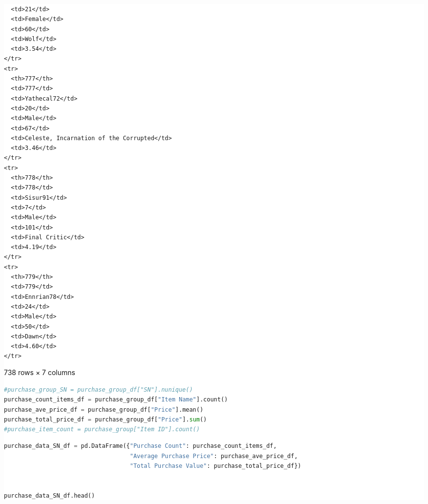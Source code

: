       <td>21</td>
      <td>Female</td>
      <td>60</td>
      <td>Wolf</td>
      <td>3.54</td>
    </tr>
    <tr>
      <th>777</th>
      <td>777</td>
      <td>Yathecal72</td>
      <td>20</td>
      <td>Male</td>
      <td>67</td>
      <td>Celeste, Incarnation of the Corrupted</td>
      <td>3.46</td>
    </tr>
    <tr>
      <th>778</th>
      <td>778</td>
      <td>Sisur91</td>
      <td>7</td>
      <td>Male</td>
      <td>101</td>
      <td>Final Critic</td>
      <td>4.19</td>
    </tr>
    <tr>
      <th>779</th>
      <td>779</td>
      <td>Ennrian78</td>
      <td>24</td>
      <td>Male</td>
      <td>50</td>
      <td>Dawn</td>
      <td>4.60</td>
    </tr>
  </tbody>
</table>
<p>738 rows × 7 columns</p>
</div>




```python
#purchase_group_SN = purchase_group_df["SN"].nunique()
purchase_count_items_df = purchase_group_df["Item Name"].count()
purchase_ave_price_df = purchase_group_df["Price"].mean()
purchase_total_price_df = purchase_group_df["Price"].sum()
#purchase_item_count = purchase_group["Item ID"].count()
```


```python
purchase_data_SN_df = pd.DataFrame({"Purchase Count": purchase_count_items_df, 
                                    "Average Purchase Price": purchase_ave_price_df, 
                                    "Total Purchase Value": purchase_total_price_df})


purchase_data_SN_df.head()
```
